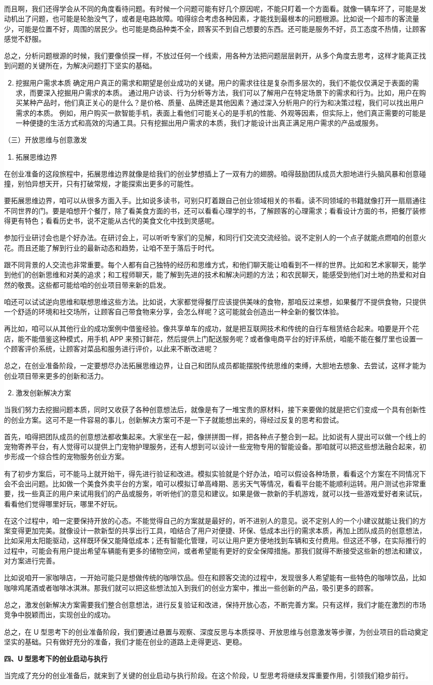 而且啊，我们还得学会从不同的角度看待问题。有时候一个问题可能有好几个原因呢，不能只盯着一个方面看。就像一辆车坏了，可能是发动机出了问题，也可能是轮胎没气了，或者是电路故障。咱得综合考虑各种因素，才能找到最根本的问题根源。比如说一个超市的客流量少，可能是位置不好，周围的居民少。也可能是商品种类不全，顾客买不到自己想要的东西。还可能是服务不好，员工态度不热情，让顾客感觉不舒服。

总之，分析问题根源的时候，我们要像侦探一样，不放过任何一个线索，用各种方法把问题层层剥开，从多个角度去思考，这样才能真正找到问题的关键所在，为解决问题打下坚实的基础。

2. 挖掘用户需求本质
确定用户真正的需求和期望是创业成功的关键。用户的需求往往是复杂而多层次的，我们不能仅仅满足于表面的需求，而要深入挖掘用户需求的本质。
通过用户访谈、行为分析等方法，我们可以了解用户在特定场景下的需求和行为。比如，用户在购买某种产品时，他们真正关心的是什么？是价格、质量、品牌还是其他因素？通过深入分析用户的行为和决策过程，我们可以找出用户需求的本质。
例如，用户购买一款智能手机，表面上看他们可能关心的是手机的性能、外观等因素，但实际上，他们真正需要的可能是一种便捷的生活方式和高效的沟通工具。只有挖掘出用户需求的本质，我们才能设计出真正满足用户需求的产品或服务。

（三）开放思维与创意激发

1. 拓展思维边界

在创业准备的这段旅程中，拓展思维边界就像是给我们的创业梦想插上了一双有力的翅膀。咱得鼓励团队成员大胆地进行头脑风暴和创意碰撞，别怕异想天开，只有打破常规，才能探索出更多的可能性。

要拓展思维边界，咱可以从很多方面入手。比如说多读书，可别只盯着跟自己创业领域相关的书看。读不同领域的书籍就像打开一扇扇通往不同世界的门。要是咱想开个餐厅，除了看美食方面的书，还可以看看心理学的书，了解顾客的心理需求；看看设计方面的书，把餐厅装修得更有特色；看看历史书，说不定能从古代的美食文化中找到灵感呢。

参加行业研讨会也是个好办法。在研讨会上，可以听听专家们的见解，和同行们交流交流经验。说不定别人的一个点子就能点燃咱的创意火花。而且还能了解到行业的最新动态和趋势，让咱不至于落后于时代。

跟不同背景的人交流也非常重要。每个人都有自己独特的经历和思维方式，和他们聊天能让咱看到不一样的世界。比如和艺术家聊天，能学到他们的创新思维和对美的追求；和工程师聊天，能了解到先进的技术和解决问题的方法；和农民聊天，能感受到他们对土地的热爱和对自然的敬畏。这些都可能给咱的创业项目带来新的启发。

咱还可以试试逆向思维和联想思维这些方法。比如说，大家都觉得餐厅应该提供美味的食物，那咱反过来想，如果餐厅不提供食物，只提供一个舒适的环境和社交场所，让顾客自己带食物来分享，会怎么样呢？这可能就会创造出一种全新的餐饮体验。

再比如，咱可以从其他行业的成功案例中借鉴经验。像共享单车的成功，就是把互联网技术和传统的自行车租赁结合起来。咱要是开个花店，能不能借鉴这种模式，用手机 APP 来预订鲜花，然后提供上门配送服务呢？或者像电商平台的好评系统，咱能不能在餐厅里也设置一个顾客评价系统，让顾客对菜品和服务进行评价，以此来不断改进呢？

总之，在创业准备阶段，一定要想尽办法拓展思维边界，让自己和团队成员都能摆脱传统思维的束缚，大胆地去想象、去尝试，这样才能为创业项目带来更多的创新和活力。

2. 激发创新解决方案

当我们努力去挖掘问题本质，同时又收获了各种创意想法后，就像是有了一堆宝贵的原材料，接下来要做的就是把它们变成一个具有创新性的创业方案。这可不是一件容易的事儿，创新解决方案可不是一下子就能想出来的，得经过反复的思考和尝试。

首先，咱得把团队成员的创意想法都收集起来。大家坐在一起，像拼拼图一样，把各种点子整合到一起。比如说有人提出可以做一个线上的宠物寄养平台，有人觉得可以提供上门宠物护理服务，还有人想到可以设计一些宠物专用的智能设备。那咱就可以把这些想法融合起来，初步形成一个综合性的宠物服务创业方案。

有了初步方案后，可不能马上就开始干，得先进行验证和改进。模拟实验就是个好办法，咱可以假设各种场景，看看这个方案在不同情况下会不会出问题。比如做一个美食外卖平台的方案，咱可以模拟订单高峰期、恶劣天气等情况，看看平台能不能顺利运转。用户测试也非常重要，找一些真正的用户来试用我们的产品或服务，听听他们的意见和建议。如果是做一款新的手机游戏，就可以找一些游戏爱好者来试玩，看看他们觉得哪里好玩，哪里不好玩。

在这个过程中，咱一定要保持开放的心态。不能觉得自己的方案就是最好的，听不进别人的意见。说不定别人的一个小建议就能让我们的方案变得更加完美。就像设计一款新型的共享出行工具，咱结合了用户对便捷、环保、低成本出行的需求本质，再加上团队成员的创意想法，比如采用太阳能驱动，这样既环保又能降低成本；还有智能化管理，可以让用户更方便地找到车辆和支付费用。但这还不够，在实际推行的过程中，可能会有用户提出希望车辆能有更多的储物空间，或者希望能有更好的安全保障措施。那我们就得不断接受这些新的想法和建议，对方案进行完善。

比如说咱开一家咖啡店，一开始可能只是想做传统的咖啡饮品。但在和顾客交流的过程中，发现很多人希望能有一些特色的咖啡饮品，比如咖啡鸡尾酒或者咖啡冰淇淋。那我们就可以把这些想法加入到我们的创业方案中，推出一些创新的产品，吸引更多的顾客。

总之，激发创新解决方案需要我们整合创意想法，进行反复验证和改进，保持开放心态，不断完善方案。只有这样，我们才能在激烈的市场竞争中脱颖而出，实现创业的成功。

总之，在 U 型思考下的创业准备阶段，我们要通过悬置与观察、深度反思与本质探寻、开放思维与创意激发等步骤，为创业项目的启动奠定坚实的基础。只有做好充分的准备，我们才能在创业的道路上走得更远、更稳。

**四、U 型思考下的创业启动与执行**

当完成了充分的创业准备后，就来到了关键的创业启动与执行阶段。在这个阶段，U 型思考将继续发挥重要作用，引领我们稳步前行。
